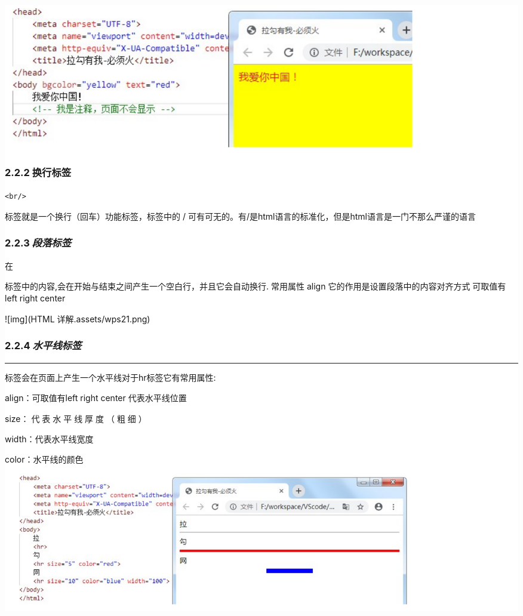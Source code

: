  <img src="HTML 详解.assets/image-20220705121211627.png" alt="image-20220705121211627" style="zoom:67%;" />



### **2.2.2** **换行标签**

```
<br/>
```

 标签就是一个换行（回车）功能标签，标签中的 / 可有可无的。有/是html语言的标准化，但是html语言是一门不那么严谨的语言

### **2.2.3** ***段落标签***

在<p>标签中的内容,会在开始与结束之间产生一个空白行，并且它会自动换行.  常用属性 align 它的作用是设置段落中的内容对齐方式 可取值有 left    right     center

![img](HTML 详解.assets/wps21.png) 

### **2.2.4** ***水平线标签***

<hr>标签会在页面上产生一个水平线对于hr标签它有常用属性:

align：可取值有left right center 代表水平线位置

size： 代 表 水 平 线 厚 度 （ 粗 细 ）   

width：代表水平线宽度

color：水平线的颜色



<img src="HTML 详解.assets/image-20220705121346228.png" alt="image-20220705121346228" style="zoom:67%;" /> 
